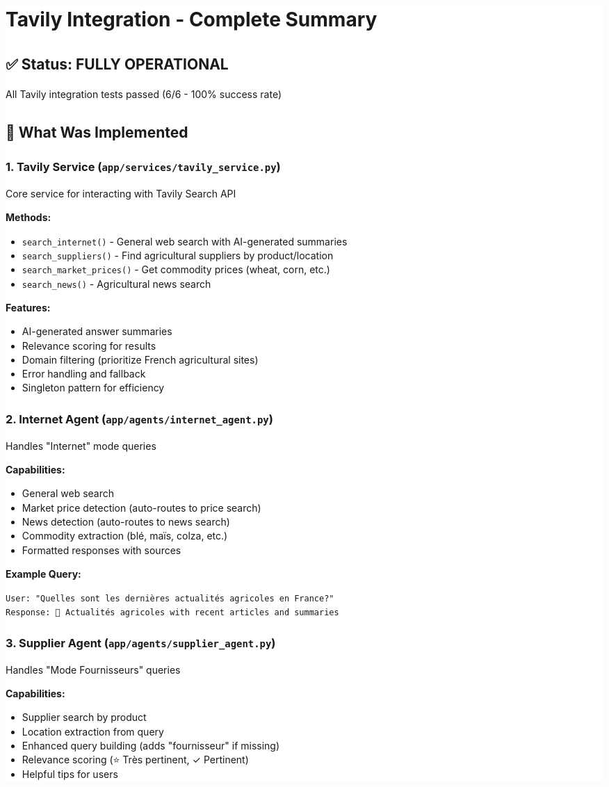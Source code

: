# Tavily Integration - Complete Summary

## ✅ Status: FULLY OPERATIONAL

All Tavily integration tests passed (6/6 - 100% success rate)

## 🎯 What Was Implemented

### 1. **Tavily Service** (`app/services/tavily_service.py`)
Core service for interacting with Tavily Search API

**Methods:**
- `search_internet()` - General web search with AI-generated summaries
- `search_suppliers()` - Find agricultural suppliers by product/location
- `search_market_prices()` - Get commodity prices (wheat, corn, etc.)
- `search_news()` - Agricultural news search

**Features:**
- AI-generated answer summaries
- Relevance scoring for results
- Domain filtering (prioritize French agricultural sites)
- Error handling and fallback
- Singleton pattern for efficiency

### 2. **Internet Agent** (`app/agents/internet_agent.py`)
Handles "Internet" mode queries

**Capabilities:**
- General web search
- Market price detection (auto-routes to price search)
- News detection (auto-routes to news search)
- Commodity extraction (blé, maïs, colza, etc.)
- Formatted responses with sources

**Example Query:**
```
User: "Quelles sont les dernières actualités agricoles en France?"
Response: 📰 Actualités agricoles with recent articles and summaries
```

### 3. **Supplier Agent** (`app/agents/supplier_agent.py`)
Handles "Mode Fournisseurs" queries

**Capabilities:**
- Supplier search by product
- Location extraction from query
- Enhanced query building (adds "fournisseur" if missing)
- Relevance scoring (⭐ Très pertinent, ✓ Pertinent)
- Helpful tips for users
